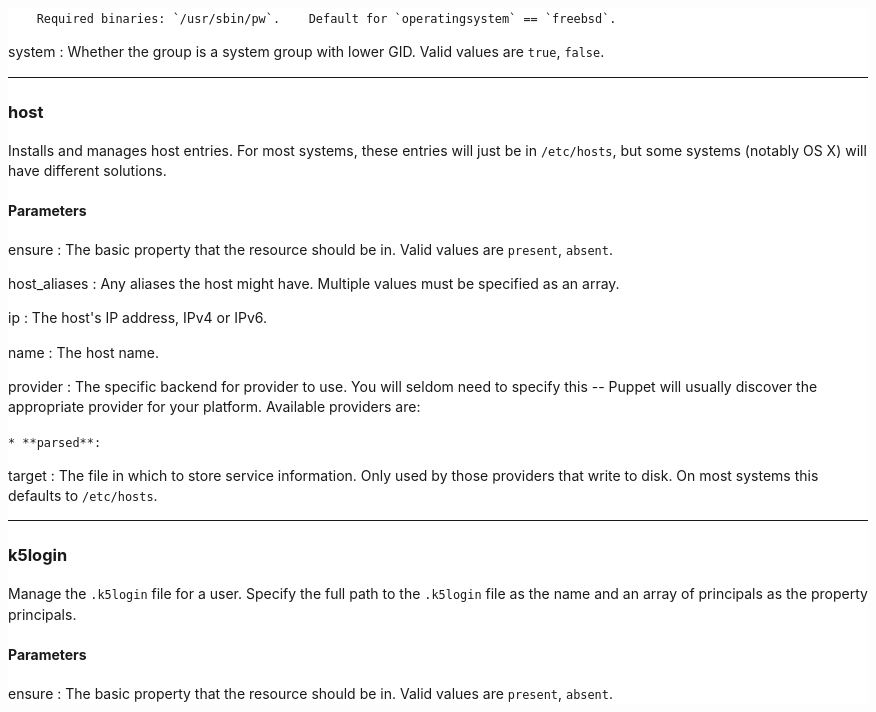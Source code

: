        Required binaries: `/usr/sbin/pw`.    Default for `operatingsystem` == `freebsd`.  

system
: Whether the group is a system group with lower GID.  Valid values are `true`, `false`.




----------------

### host

Installs and manages host entries.  For most systems, these
entries will just be in `/etc/hosts`, but some systems (notably OS X)
will have different solutions.

#### Parameters


ensure
: The basic property that the resource should be in.  Valid values are `present`, `absent`.

host_aliases
: Any aliases the host might have.  Multiple values must be
    specified as an array.

ip
: The host's IP address, IPv4 or IPv6.

name
: The host name.

provider
: The specific backend for provider to use. You will
    seldom need to specify this -- Puppet will usually discover the
    appropriate provider for your platform.  Available providers are:

    * **parsed**:     

target
: The file in which to store service information.  Only used by
    those providers that write to disk. On most systems this defaults to `/etc/hosts`.




----------------

### k5login

Manage the `.k5login` file for a user.  Specify the full path to
the `.k5login` file as the name and an array of principals as the
property principals.

#### Parameters


ensure
: The basic property that the resource should be in.  Valid values are `present`, `absent`.
